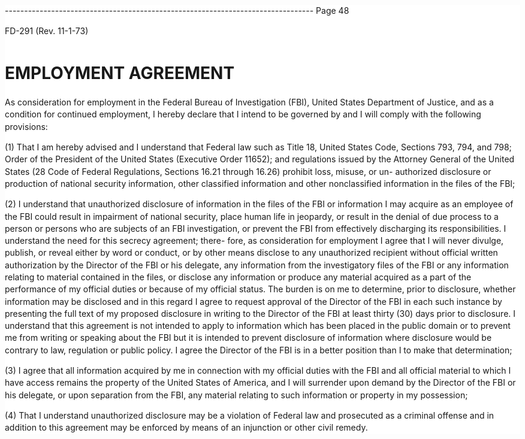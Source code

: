
-------------------------------------------------------------------------------- Page 48

FD-291 (Rev. 11-1-73)

# EMPLOYMENT AGREEMENT

As consideration for employment in the Federal Bureau of Investigation (FBI), United
States Department of Justice, and as a condition for continued employment, I hereby declare
that I intend to be governed by and I will comply with the following provisions:

(1) That I am hereby advised and I understand that Federal law such as
Title 18, United States Code, Sections 793, 794, and 798; Order of the
President of the United States (Executive Order 11652); and regulations
issued by the Attorney General of the United States (28 Code of Federal
Regulations, Sections 16.21 through 16.26) prohibit loss, misuse, or un-
authorized disclosure or production of national security information, other
classified information and other nonclassified information in the files of
the FBI;

(2) I understand that unauthorized disclosure of information in the files
of the FBI or information I may acquire as an employee of the FBI could
result in impairment of national security, place human life in jeopardy, or
result in the denial of due process to a person or persons who are subjects
of an FBI investigation, or prevent the FBI from effectively discharging its
responsibilities. I understand the need for this secrecy agreement; there-
fore, as consideration for employment I agree that I will never divulge,
publish, or reveal either by word or conduct, or by other means disclose to
any unauthorized recipient without official written authorization by the
Director of the FBI or his delegate, any information from the investigatory
files of the FBI or any information relating to material contained in the files,
or disclose any information or produce any material acquired as a part of the
performance of my official duties or because of my official status. The burden
is on me to determine, prior to disclosure, whether information may be disclosed
and in this regard I agree to request approval of the Director of the FBI in each
such instance by presenting the full text of my proposed disclosure in writing to
the Director of the FBI at least thirty (30) days prior to disclosure. I understand
that this agreement is not intended to apply to information which has been placed
in the public domain or to prevent me from writing or speaking about the FBI but
it is intended to prevent disclosure of information where disclosure would be
contrary to law, regulation or public policy. I agree the Director of the FBI is
in a better position than I to make that determination;

(3) I agree that all information acquired by me in connection with my official
duties with the FBI and all official material to which I have access remains
the property of the United States of America, and I will surrender upon demand
by the Director of the FBI or his delegate, or upon separation from the FBI, any
material relating to such information or property in my possession;

(4) That I understand unauthorized disclosure may be a violation of Federal
law and prosecuted as a criminal offense and in addition to this agreement may
be enforced by means of an injunction or other civil remedy.
